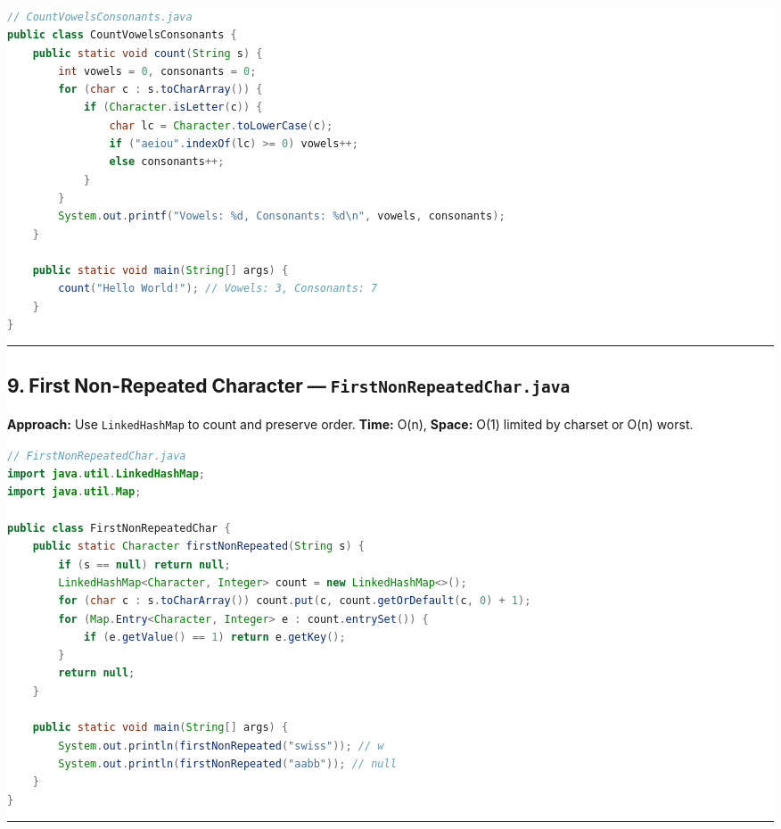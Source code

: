 ```java
// CountVowelsConsonants.java
public class CountVowelsConsonants {
    public static void count(String s) {
        int vowels = 0, consonants = 0;
        for (char c : s.toCharArray()) {
            if (Character.isLetter(c)) {
                char lc = Character.toLowerCase(c);
                if ("aeiou".indexOf(lc) >= 0) vowels++;
                else consonants++;
            }
        }
        System.out.printf("Vowels: %d, Consonants: %d\n", vowels, consonants);
    }

    public static void main(String[] args) {
        count("Hello World!"); // Vowels: 3, Consonants: 7
    }
}
```

---

## 9. First Non-Repeated Character — `FirstNonRepeatedChar.java`

**Approach:** Use `LinkedHashMap` to count and preserve order.
**Time:** O(n), **Space:** O(1) limited by charset or O(n) worst.

```java
// FirstNonRepeatedChar.java
import java.util.LinkedHashMap;
import java.util.Map;

public class FirstNonRepeatedChar {
    public static Character firstNonRepeated(String s) {
        if (s == null) return null;
        LinkedHashMap<Character, Integer> count = new LinkedHashMap<>();
        for (char c : s.toCharArray()) count.put(c, count.getOrDefault(c, 0) + 1);
        for (Map.Entry<Character, Integer> e : count.entrySet()) {
            if (e.getValue() == 1) return e.getKey();
        }
        return null;
    }

    public static void main(String[] args) {
        System.out.println(firstNonRepeated("swiss")); // w
        System.out.println(firstNonRepeated("aabb")); // null
    }
}
```

---
